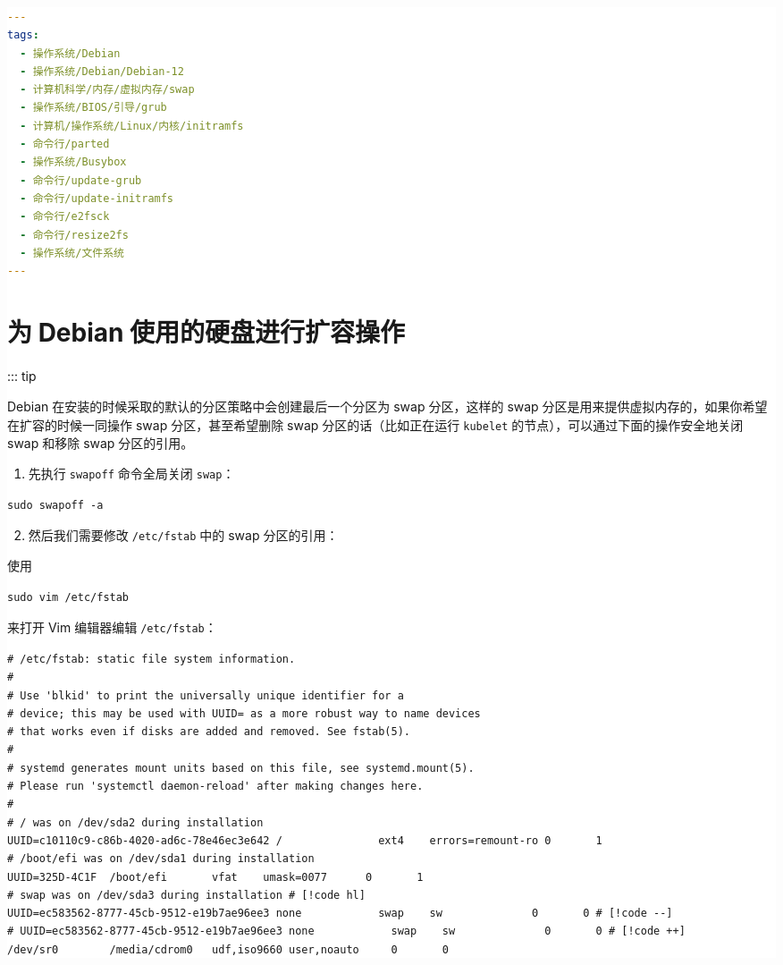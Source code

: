 ```yaml
---
tags:
  - 操作系统/Debian
  - 操作系统/Debian/Debian-12
  - 计算机科学/内存/虚拟内存/swap
  - 操作系统/BIOS/引导/grub
  - 计算机/操作系统/Linux/内核/initramfs
  - 命令行/parted
  - 操作系统/Busybox
  - 命令行/update-grub
  - 命令行/update-initramfs
  - 命令行/e2fsck
  - 命令行/resize2fs
  - 操作系统/文件系统
---
```

# 为 Debian 使用的硬盘进行扩容操作

::: tip

Debian 在安装的时候采取的默认的分区策略中会创建最后一个分区为 swap 分区，这样的 swap 分区是用来提供虚拟内存的，如果你希望在扩容的时候一同操作 swap 分区，甚至希望删除 swap 分区的话（比如正在运行 `kubelet` 的节点），可以通过下面的操作安全地关闭 swap 和移除 swap 分区的引用。

1. 先执行 `swapoff` 命令全局关闭 `swap`：

```shell
sudo swapoff -a
```

2. 然后我们需要修改 `/etc/fstab` 中的 swap 分区的引用：

使用

```shell
sudo vim /etc/fstab
```

来打开 Vim 编辑器编辑 `/etc/fstab`：

```shell
# /etc/fstab: static file system information.
#
# Use 'blkid' to print the universally unique identifier for a
# device; this may be used with UUID= as a more robust way to name devices
# that works even if disks are added and removed. See fstab(5).
#
# systemd generates mount units based on this file, see systemd.mount(5).
# Please run 'systemctl daemon-reload' after making changes here.
#
# / was on /dev/sda2 during installation
UUID=c10110c9-c86b-4020-ad6c-78e46ec3e642 /               ext4    errors=remount-ro 0       1
# /boot/efi was on /dev/sda1 during installation
UUID=325D-4C1F  /boot/efi       vfat    umask=0077      0       1
# swap was on /dev/sda3 during installation # [!code hl]
UUID=ec583562-8777-45cb-9512-e19b7ae96ee3 none            swap    sw              0       0 # [!code --]
# UUID=ec583562-8777-45cb-9512-e19b7ae96ee3 none            swap    sw              0       0 # [!code ++]
/dev/sr0        /media/cdrom0   udf,iso9660 user,noauto     0       0
```
